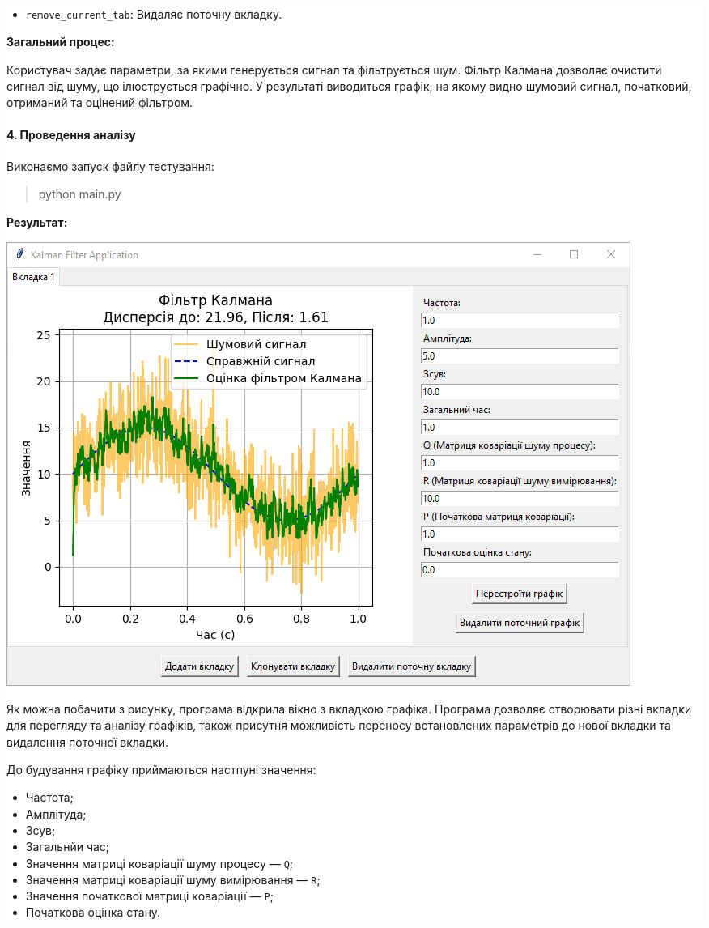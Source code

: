 - `remove_current_tab`: Видаляє поточну вкладку.

**Загальний процес:**

Користувач задає параметри, за якими генерується сигнал та фільтрується шум. Фільтр Калмана дозволяє очистити сигнал від шуму, що ілюструється графічно. У результаті виводиться графік, на якому видно шумовий сигнал, початковий, отриманий та оцінений фільтром.

#### 4. Проведення аналізу

Виконаємо запуск файлу тестування: 

> python main.py

**Результат:**

![Запуск програми для оцінки фільтра Калмана](screenshots/1_kalman_filer_app.png)

Як можна побачити з рисунку, програма відкрила вікно з вкладкою графіка. Програма дозволяє створювати різні вкладки для перегляду та аналізу графіків, також присутня можливість переносу встановлених параметрів до нової вкладки та видалення поточної вкладки.

До будування графіку приймаються настпуні значення:

- Частота;
- Амплітуда;
- Зсув;
- Загальнйи час;
- Значення матриці коваріації шуму процесу — `Q`;
- Значення матриці коваріації шуму вимірювання — `R`;
- Значення початкової матриці коваріації — `P`;
- Початкова оцінка стану.
